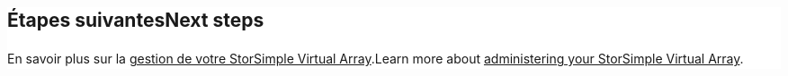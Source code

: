 
## <a name="next-steps"></a><span data-ttu-id="8cc5e-170">Étapes suivantes</span><span class="sxs-lookup"><span data-stu-id="8cc5e-170">Next steps</span></span>

<span data-ttu-id="8cc5e-171">En savoir plus sur la [gestion de votre StorSimple Virtual Array](storsimple-ova-web-ui-admin.md).</span><span class="sxs-lookup"><span data-stu-id="8cc5e-171">Learn more about [administering your StorSimple Virtual Array](storsimple-ova-web-ui-admin.md).</span></span>

